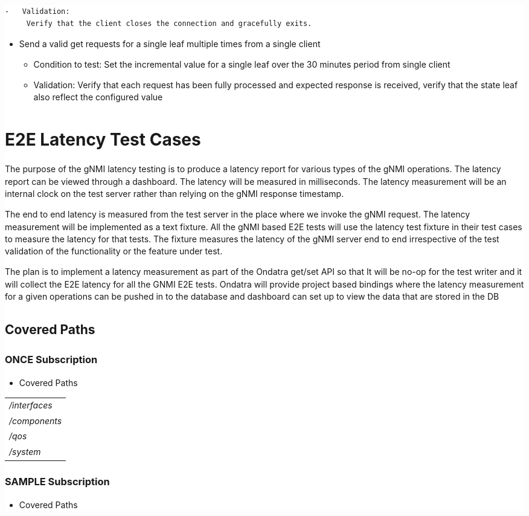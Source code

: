     -   Validation:
         Verify that the client closes the connection and gracefully exits.

-   Send a valid get requests for a single leaf multiple times from a single client
    -   Condition to test:
         Set the incremental value for a single leaf over the 30 minutes period from single client

    -   Validation:
         Verify that each request has been fully processed and expected response is received, verify that the state leaf also reflect the configured value

# E2E Latency Test Cases

The purpose of the gNMI latency testing is to produce a latency report for various types of the gNMI operations. The latency report can be viewed through a dashboard. The latency will be measured in milliseconds. The latency measurement will be an internal clock on the test server rather than relying on the gNMI response timestamp.

The end to end latency is measured from the test server in the place where we invoke the gNMI request. The latency measurement will be implemented as a text fixture. All the gNMI based E2E tests will use the latency test fixture in their test cases to measure the latency for that tests. The fixture measures the latency of the gNMI server end to end irrespective of the test validation of the functionality or the feature under test.

The plan is to implement a latency measurement as part of the Ondatra get/set API so that It will be no-op for the test writer and it will collect the E2E latency for all the GNMI E2E tests. Ondatra will provide project based bindings where the latency measurement for a given operations can be pushed in to the database and dashboard can set up to view the data that are stored in the DB

## Covered Paths

### ONCE Subscription
- Covered Paths

<table>
  <tbody>
    <tr>
      <td><em>/interfaces</em></td>
    </tr>
    <tr>
      <td><em>/components</em></td>
    </tr>
    <tr>
      <td><em>/qos</em></td>
    </tr>
    <tr>
      <td><em>/system</em></td>
    </tr>
  </tbody>
</table>

### SAMPLE Subscription
- Covered Paths
